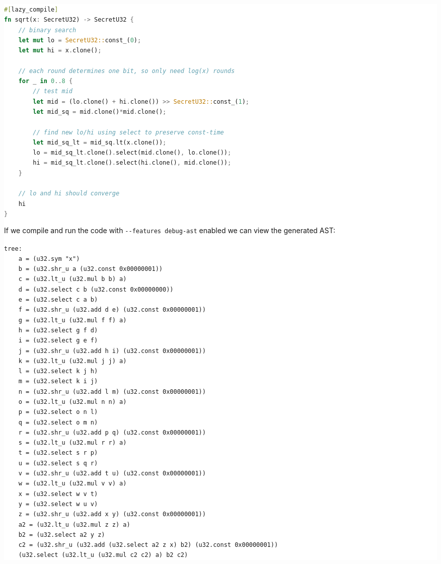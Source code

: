 ``` rust
#[lazy_compile]
fn sqrt(x: SecretU32) -> SecretU32 {
    // binary search
    let mut lo = SecretU32::const_(0);
    let mut hi = x.clone();

    // each round determines one bit, so only need log(x) rounds
    for _ in 0..8 {
        // test mid
        let mid = (lo.clone() + hi.clone()) >> SecretU32::const_(1);
        let mid_sq = mid.clone()*mid.clone();

        // find new lo/hi using select to preserve const-time
        let mid_sq_lt = mid_sq.lt(x.clone());
        lo = mid_sq_lt.clone().select(mid.clone(), lo.clone());
        hi = mid_sq_lt.clone().select(hi.clone(), mid.clone());
    }

    // lo and hi should converge
    hi
}
```

If we compile and run the code with `--features debug-ast` enabled we can
view the generated AST:

```
tree:
    a = (u32.sym "x")
    b = (u32.shr_u a (u32.const 0x00000001))
    c = (u32.lt_u (u32.mul b b) a)
    d = (u32.select c b (u32.const 0x00000000))
    e = (u32.select c a b)
    f = (u32.shr_u (u32.add d e) (u32.const 0x00000001))
    g = (u32.lt_u (u32.mul f f) a)
    h = (u32.select g f d)
    i = (u32.select g e f)
    j = (u32.shr_u (u32.add h i) (u32.const 0x00000001))
    k = (u32.lt_u (u32.mul j j) a)
    l = (u32.select k j h)
    m = (u32.select k i j)
    n = (u32.shr_u (u32.add l m) (u32.const 0x00000001))
    o = (u32.lt_u (u32.mul n n) a)
    p = (u32.select o n l)
    q = (u32.select o m n)
    r = (u32.shr_u (u32.add p q) (u32.const 0x00000001))
    s = (u32.lt_u (u32.mul r r) a)
    t = (u32.select s r p)
    u = (u32.select s q r)
    v = (u32.shr_u (u32.add t u) (u32.const 0x00000001))
    w = (u32.lt_u (u32.mul v v) a)
    x = (u32.select w v t)
    y = (u32.select w u v)
    z = (u32.shr_u (u32.add x y) (u32.const 0x00000001))
    a2 = (u32.lt_u (u32.mul z z) a)
    b2 = (u32.select a2 y z)
    c2 = (u32.shr_u (u32.add (u32.select a2 z x) b2) (u32.const 0x00000001))
    (u32.select (u32.lt_u (u32.mul c2 c2) a) b2 c2)
```


[secret_integers]: https://github.com/hacspec/rust-secret-integers
[CT-Wasm]: https://github.com/PLSysSec/ct-wasm
[FaCT]: https://github.com/PLSysSec/FaCT
[boolean_expression]: https://github.com/cfallin/boolean_expression
[packed_simd]: https://github.com/rust-lang/packed_simd
[num_traits]: https://github.com/rust-num/num-traits